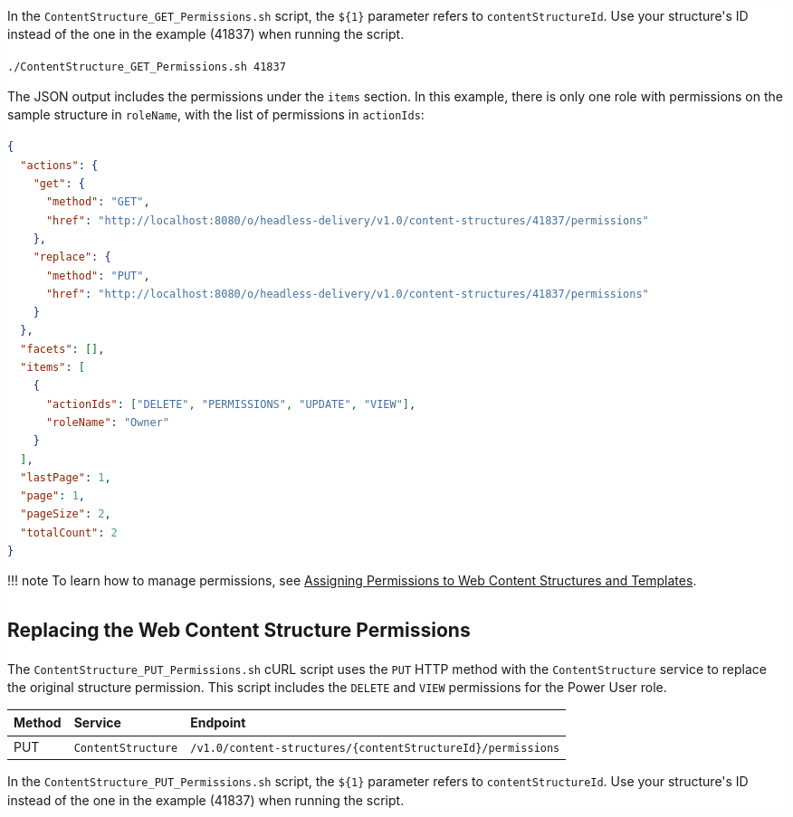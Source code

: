 In the `ContentStructure_GET_Permissions.sh` script, the `${1}` parameter refers to `contentStructureId`. Use your structure's ID instead of the one in the example (41837) when running the script.

```bash
./ContentStructure_GET_Permissions.sh 41837
```

The JSON output includes the permissions under the `items` section. In this example, there is only one role with permissions on the sample structure in `roleName`, with the list of permissions in `actionIds`:

```json
{
  "actions": {
    "get": {
      "method": "GET",
      "href": "http://localhost:8080/o/headless-delivery/v1.0/content-structures/41837/permissions"
    },
    "replace": {
      "method": "PUT",
      "href": "http://localhost:8080/o/headless-delivery/v1.0/content-structures/41837/permissions"
    }
  },
  "facets": [],
  "items": [
    {
      "actionIds": ["DELETE", "PERMISSIONS", "UPDATE", "VIEW"],
      "roleName": "Owner"
    }
  ],
  "lastPage": 1,
  "page": 1,
  "pageSize": 2,
  "totalCount": 2
}
```

!!! note
    To learn how to manage permissions, see [Assigning Permissions to Web Content Structures and Templates](../web-content-structures/assigning-permissions-to-structures-and-templates.md).

## Replacing the Web Content Structure Permissions

The `ContentStructure_PUT_Permissions.sh` cURL script uses the `PUT` HTTP method with the `ContentStructure` service to replace the original structure permission. This script includes the `DELETE` and `VIEW` permissions for the Power User role.

| Method | Service            | Endpoint                                                    |
|:-------|:-------------------|:------------------------------------------------------------|
| PUT    | `ContentStructure` | `/v1.0/content-structures/{contentStructureId}/permissions` |

In the `ContentStructure_PUT_Permissions.sh` script, the `${1}` parameter refers to `contentStructureId`. Use your structure's ID instead of the one in the example (41837) when running the script.

